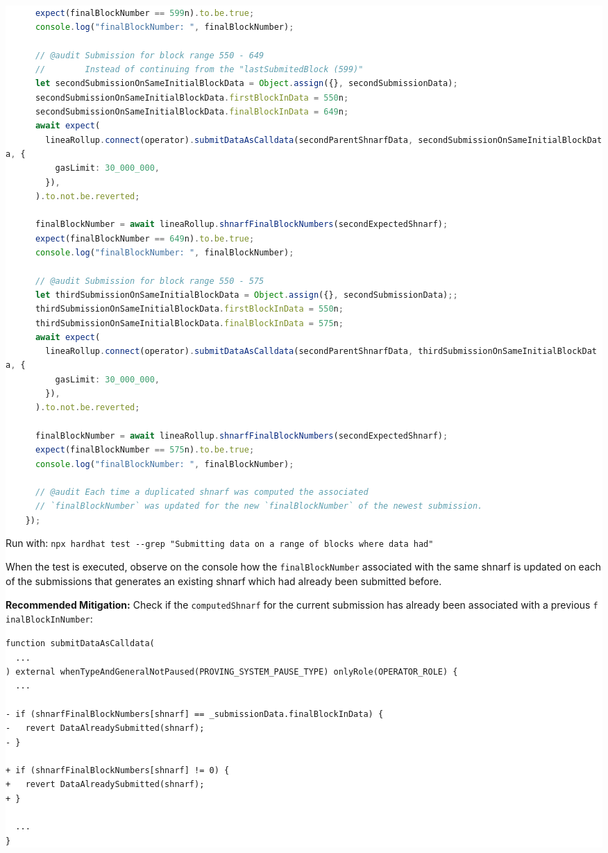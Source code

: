 ```typescript
      expect(finalBlockNumber == 599n).to.be.true;
      console.log("finalBlockNumber: ", finalBlockNumber);

      // @audit Submission for block range 550 - 649
      //        Instead of continuing from the "lastSubmitedBlock (599)"
      let secondSubmissionOnSameInitialBlockData = Object.assign({}, secondSubmissionData);
      secondSubmissionOnSameInitialBlockData.firstBlockInData = 550n;
      secondSubmissionOnSameInitialBlockData.finalBlockInData = 649n;
      await expect(
        lineaRollup.connect(operator).submitDataAsCalldata(secondParentShnarfData, secondSubmissionOnSameInitialBlockData, {
          gasLimit: 30_000_000,
        }),
      ).to.not.be.reverted;

      finalBlockNumber = await lineaRollup.shnarfFinalBlockNumbers(secondExpectedShnarf);
      expect(finalBlockNumber == 649n).to.be.true;
      console.log("finalBlockNumber: ", finalBlockNumber);

      // @audit Submission for block range 550 - 575
      let thirdSubmissionOnSameInitialBlockData = Object.assign({}, secondSubmissionData);;
      thirdSubmissionOnSameInitialBlockData.firstBlockInData = 550n;
      thirdSubmissionOnSameInitialBlockData.finalBlockInData = 575n;
      await expect(
        lineaRollup.connect(operator).submitDataAsCalldata(secondParentShnarfData, thirdSubmissionOnSameInitialBlockData, {
          gasLimit: 30_000_000,
        }),
      ).to.not.be.reverted;

      finalBlockNumber = await lineaRollup.shnarfFinalBlockNumbers(secondExpectedShnarf);
      expect(finalBlockNumber == 575n).to.be.true;
      console.log("finalBlockNumber: ", finalBlockNumber);

      // @audit Each time a duplicated shnarf was computed the associated
      // `finalBlockNumber` was updated for the new `finalBlockNumber` of the newest submission.
    });
```

Run with: `npx hardhat test --grep "Submitting data on a range of blocks where data had"`

When the test is executed, observe on the console how the `finalBlockNumber` associated with the same shnarf is updated on each of the submissions that generates an existing shnarf which had already been submitted before.

**Recommended Mitigation:** Check if the `computedShnarf` for the current submission has already been associated with a previous `finalBlockInNumber`:

```solidity
function submitDataAsCalldata(
  ...
) external whenTypeAndGeneralNotPaused(PROVING_SYSTEM_PAUSE_TYPE) onlyRole(OPERATOR_ROLE) {
  ...

- if (shnarfFinalBlockNumbers[shnarf] == _submissionData.finalBlockInData) {
-   revert DataAlreadySubmitted(shnarf);
- }

+ if (shnarfFinalBlockNumbers[shnarf] != 0) {
+   revert DataAlreadySubmitted(shnarf);
+ }

  ...
}

```